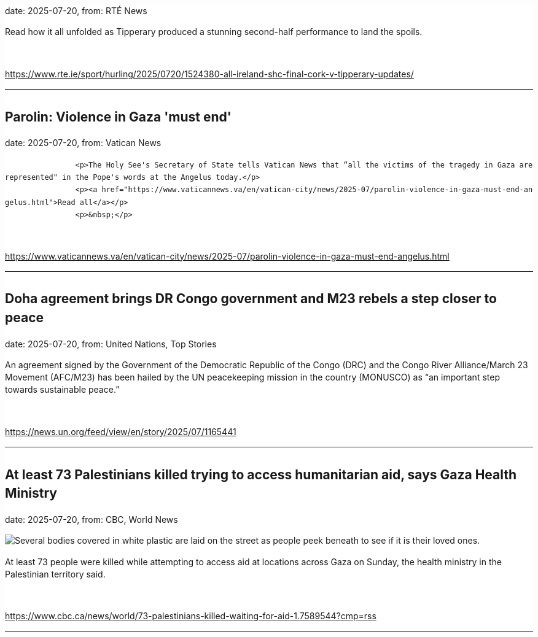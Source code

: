date: 2025-07-20, from: RTÉ News

Read how it all unfolded as Tipperary produced a stunning second-half performance to land the spoils. 

<br> 

<https://www.rte.ie/sport/hurling/2025/0720/1524380-all-ireland-shc-final-cork-v-tipperary-updates/>

---

## Parolin: Violence in Gaza 'must end'

date: 2025-07-20, from: Vatican News


                    <p>The Holy See's Secretary of State tells Vatican News that “all the victims of the tragedy in Gaza are represented" in the Pope's words at the Angelus today.</p>
                    <p><a href="https://www.vaticannews.va/en/vatican-city/news/2025-07/parolin-violence-in-gaza-must-end-angelus.html">Read all</a></p>
                    <p>&nbsp;</p>
                     

<br> 

<https://www.vaticannews.va/en/vatican-city/news/2025-07/parolin-violence-in-gaza-must-end-angelus.html>

---

## Doha agreement brings DR Congo government and M23 rebels a step closer to peace

date: 2025-07-20, from: United Nations, Top Stories

An agreement signed by the Government of the Democratic Republic of the Congo (DRC) and the Congo River Alliance/March 23 Movement (AFC/M23) has been hailed by the UN peacekeeping mission in the country (MONUSCO) as “an important step towards sustainable peace.” 

<br> 

<https://news.un.org/feed/view/en/story/2025/07/1165441>

---

## At least 73 Palestinians killed trying to access humanitarian aid, says Gaza Health Ministry

date: 2025-07-20, from: CBC, World News

<img src='https://i.cbc.ca/1.7589551.1753019871!/fileImage/httpImage/image.jpg_gen/derivatives/16x9_620/israel-palestinians.jpg' alt='Several bodies covered in white plastic are laid on the street as people peek beneath to see if it is their loved ones.' width='620' height='349' title='The bodies of Palestinians who were killed while attempting to access aid trucks entering northern Gaza through the Zikim crossing with Israel are brought to a clinic in Gaza City, Sunday, July 20, 2025. '/><p>At least 73 people were killed while attempting to access aid at locations across Gaza on Sunday, the health ministry in the Palestinian territory said.</p> 

<br> 

<https://www.cbc.ca/news/world/73-palestinians-killed-waiting-for-aid-1.7589544?cmp=rss>

---